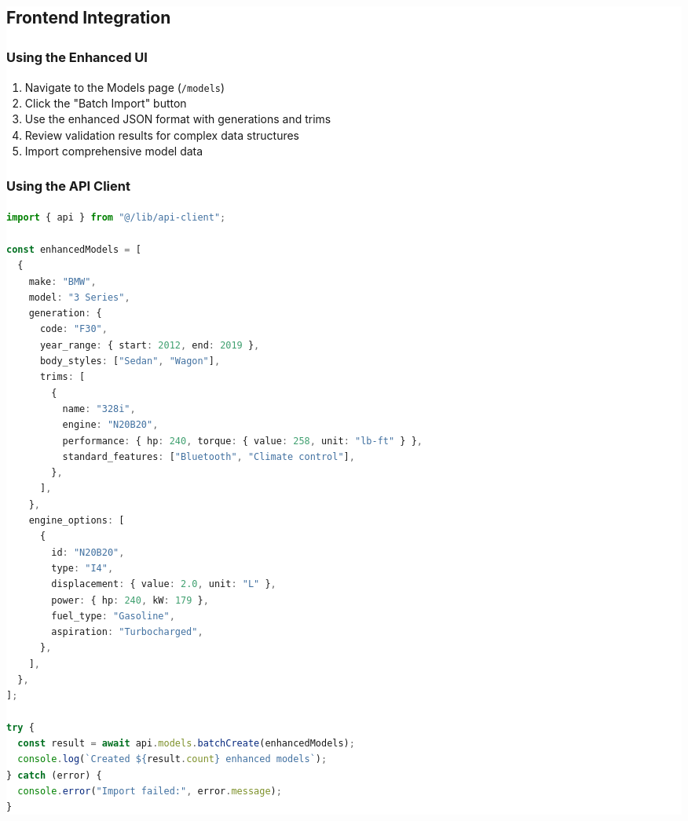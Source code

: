 ## Frontend Integration

### Using the Enhanced UI

1. Navigate to the Models page (`/models`)
2. Click the "Batch Import" button
3. Use the enhanced JSON format with generations and trims
4. Review validation results for complex data structures
5. Import comprehensive model data

### Using the API Client

```typescript
import { api } from "@/lib/api-client";

const enhancedModels = [
  {
    make: "BMW",
    model: "3 Series",
    generation: {
      code: "F30",
      year_range: { start: 2012, end: 2019 },
      body_styles: ["Sedan", "Wagon"],
      trims: [
        {
          name: "328i",
          engine: "N20B20",
          performance: { hp: 240, torque: { value: 258, unit: "lb-ft" } },
          standard_features: ["Bluetooth", "Climate control"],
        },
      ],
    },
    engine_options: [
      {
        id: "N20B20",
        type: "I4",
        displacement: { value: 2.0, unit: "L" },
        power: { hp: 240, kW: 179 },
        fuel_type: "Gasoline",
        aspiration: "Turbocharged",
      },
    ],
  },
];

try {
  const result = await api.models.batchCreate(enhancedModels);
  console.log(`Created ${result.count} enhanced models`);
} catch (error) {
  console.error("Import failed:", error.message);
}
```
